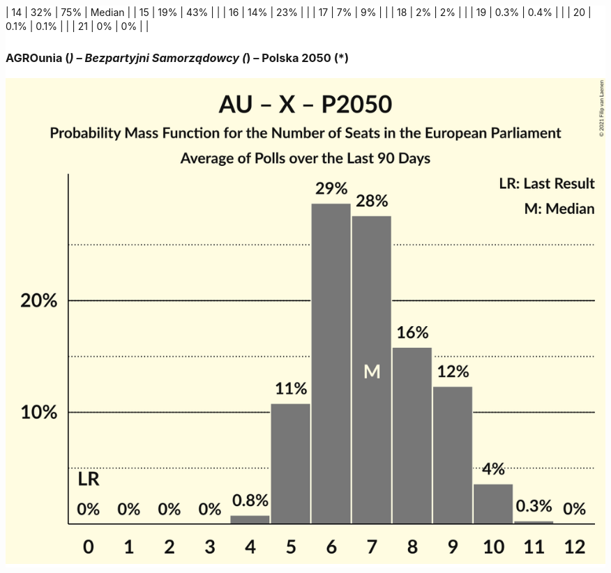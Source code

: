 | 14 | 32% | 75% | Median |
| 15 | 19% | 43% |  |
| 16 | 14% | 23% |  |
| 17 | 7% | 9% |  |
| 18 | 2% | 2% |  |
| 19 | 0.3% | 0.4% |  |
| 20 | 0.1% | 0.1% |  |
| 21 | 0% | 0% |  |

### AGROunia (*) – Bezpartyjni Samorządowcy (*) – Polska 2050 (*)

![Graph with seats probability mass function not yet produced](average-2021-10-31-coalitions-seats-pmf-au–x–p2050.png "Seats Probability Mass Function")
